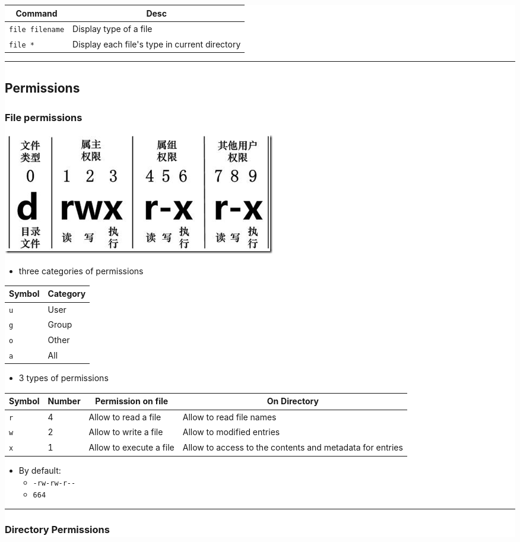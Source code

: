 | Command         | Desc                                          |
| --------------- | --------------------------------------------- |
| `file filename` | Display type of a file                        |
| `file *`        | Display each file's type in current directory |

---

## Permissions

### File permissions

![per](./pic/file_permissions.png)

- three categories of permissions

| Symbol | Category |
| ------ | -------- |
| `u`    | User     |
| `g`    | Group    |
| `o`    | Other    |
| `a`    | All      |

- 3 types of permissions

| Symbol | Number | Permission on file      | On Directory                                             |
| ------ | ------ | ----------------------- | -------------------------------------------------------- |
| `r`    | 4      | Allow to read a file    | Allow to read file names                                 |
| `w`    | 2      | Allow to write a file   | Allow to modified entries                                |
| `x`    | 1      | Allow to execute a file | Allow to access to the contents and metadata for entries |

- By default:
  - `-rw-rw-r--`
  - `664`

---

### Directory Permissions

